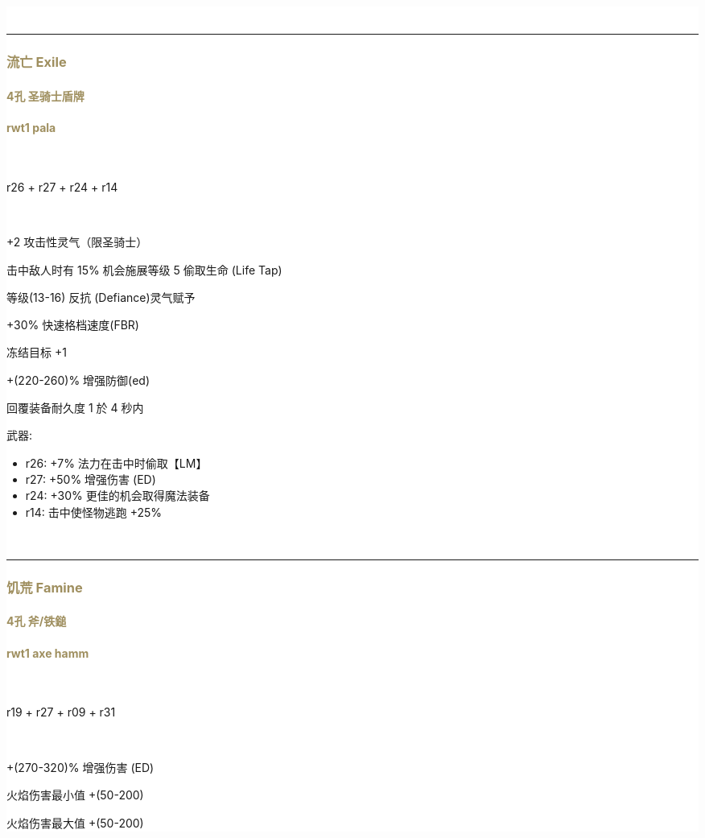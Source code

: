 <br/>


----------------------

### <font color=#9f8f5f>流亡 Exile</font>

#### <font color=#9f8f5f>4孔 圣骑士盾牌</font>

#### <font color=#9f8f5f>rwt1 pala</font>

<br/>

r26 + r27 + r24 + r14

<br/>

+2 攻击性灵气（限圣骑士）

击中敌人时有 15% 机会施展等级 5 偷取生命 (Life Tap)

等级(13-16) 反抗 (Defiance)灵气赋予

+30% 快速格档速度(FBR)

冻结目标 +1

+(220-260)% 增强防御(ed)

回覆装备耐久度 1 於 4 秒内

武器:

- r26: +7% 法力在击中时偷取【LM】
- r27: +50% 增强伤害 (ED)
- r24: +30% 更佳的机会取得魔法装备
- r14: 击中使怪物逃跑 +25%

<br/>


----------------------

### <font color=#9f8f5f>饥荒 Famine</font>

#### <font color=#9f8f5f>4孔 斧/铁鎚</font>

#### <font color=#9f8f5f>rwt1 axe hamm</font>

<br/>

r19 + r27 + r09 + r31

<br/>

+(270-320)% 增强伤害 (ED)

火焰伤害最小值 +(50-200)

火焰伤害最大值 +(50-200)
